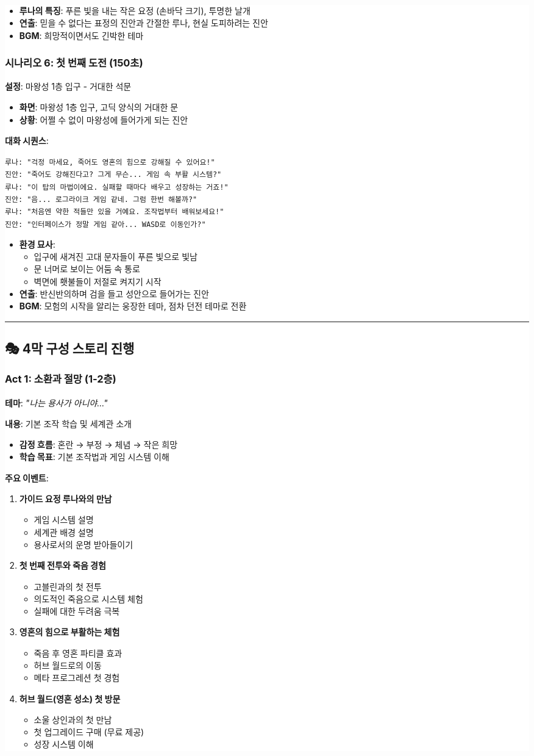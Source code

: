- **루나의 특징**: 푸른 빛을 내는 작은 요정 (손바닥 크기), 투명한 날개
- **연출**: 믿을 수 없다는 표정의 진안과 간절한 루나, 현실 도피하려는 진안
- **BGM**: 희망적이면서도 긴박한 테마

### 시나리오 6: 첫 번째 도전 (150초)
**설정**: 마왕성 1층 입구 - 거대한 석문
- **화면**: 마왕성 1층 입구, 고딕 양식의 거대한 문
- **상황**: 어쩔 수 없이 마왕성에 들어가게 되는 진안

**대화 시퀀스**:
```
루나: "걱정 마세요, 죽어도 영혼의 힘으로 강해질 수 있어요!"
진안: "죽어도 강해진다고? 그게 무슨... 게임 속 부활 시스템?"
루나: "이 탑의 마법이에요. 실패할 때마다 배우고 성장하는 거죠!"
진안: "음... 로그라이크 게임 같네. 그럼 한번 해볼까?"
루나: "처음엔 약한 적들만 있을 거예요. 조작법부터 배워보세요!"
진안: "인터페이스가 정말 게임 같아... WASD로 이동인가?"
```

- **환경 묘사**:
  - 입구에 새겨진 고대 문자들이 푸른 빛으로 빛남
  - 문 너머로 보이는 어둠 속 통로
  - 벽면에 횃불들이 저절로 켜지기 시작
- **연출**: 반신반의하며 검을 들고 성안으로 들어가는 진안
- **BGM**: 모험의 시작을 알리는 웅장한 테마, 점차 던전 테마로 전환

---

## 🎭 4막 구성 스토리 진행

### Act 1: 소환과 절망 (1-2층)
**테마**: *"나는 용사가 아니야..."*

**내용**: 기본 조작 학습 및 세계관 소개
- **감정 흐름**: 혼란 → 부정 → 체념 → 작은 희망
- **학습 목표**: 기본 조작법과 게임 시스템 이해

**주요 이벤트**:
1. **가이드 요정 루나와의 만남**
   - 게임 시스템 설명
   - 세계관 배경 설명
   - 용사로서의 운명 받아들이기

2. **첫 번째 전투와 죽음 경험**
   - 고블린과의 첫 전투
   - 의도적인 죽음으로 시스템 체험
   - 실패에 대한 두려움 극복

3. **영혼의 힘으로 부활하는 체험**
   - 죽음 후 영혼 파티클 효과
   - 허브 월드로의 이동
   - 메타 프로그레션 첫 경험

4. **허브 월드(영혼 성소) 첫 방문**
   - 소울 상인과의 첫 만남
   - 첫 업그레이드 구매 (무료 제공)
   - 성장 시스템 이해
